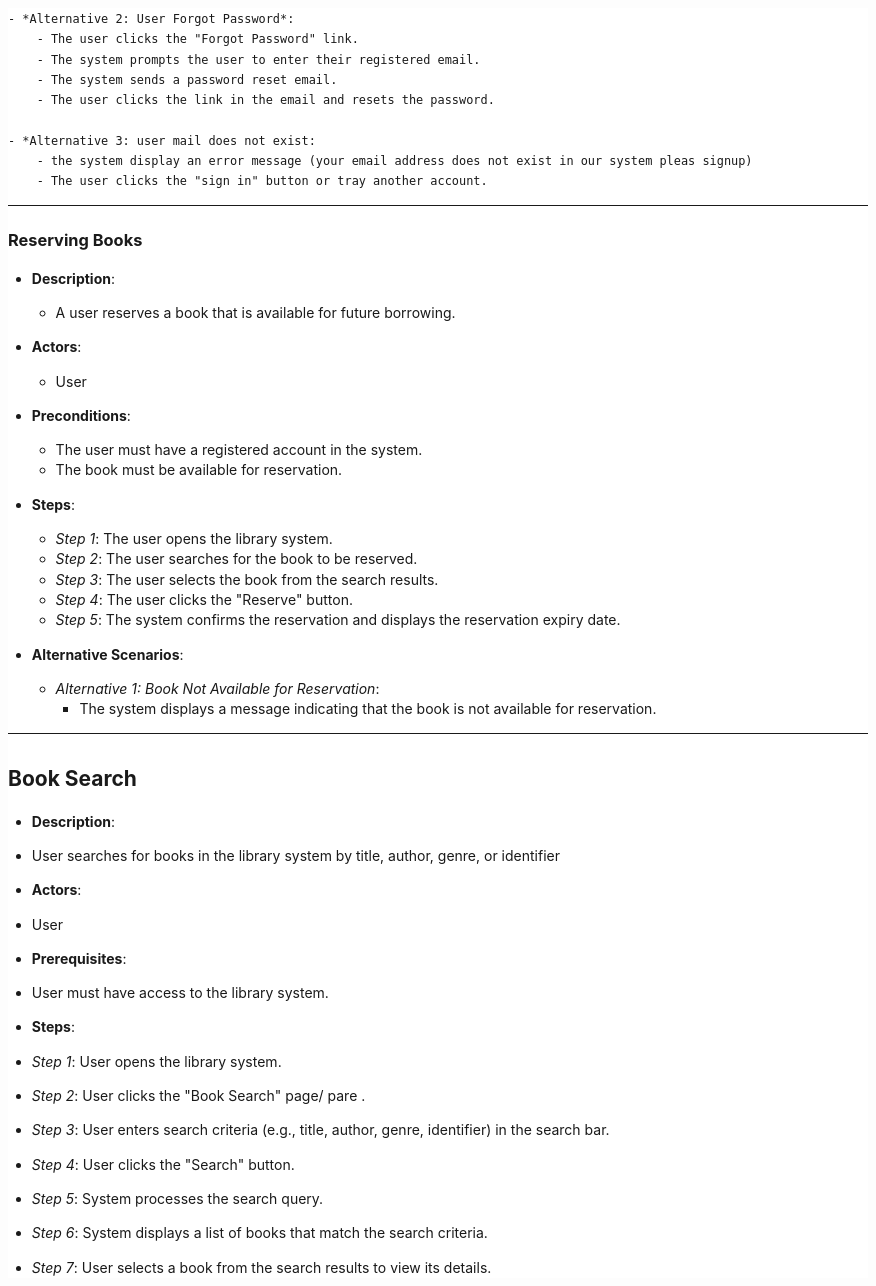     - *Alternative 2: User Forgot Password*:
        - The user clicks the "Forgot Password" link.
        - The system prompts the user to enter their registered email.
        - The system sends a password reset email.
        - The user clicks the link in the email and resets the password.

    - *Alternative 3: user mail does not exist:
        - the system display an error message (your email address does not exist in our system pleas signup)
        - The user clicks the "sign in" button or tray another account.

---
### **Reserving Books**

- **Description**:
    - A user reserves a book that is available for future borrowing.

- **Actors**:
    - User

- **Preconditions**:
    - The user must have a registered account in the system.
    - The book must be available for reservation.

- **Steps**:
    - *Step 1*: The user opens the library system.
    - *Step 2*: The user searches for the book to be reserved.
    - *Step 3*: The user selects the book from the search results.
    - *Step 4*: The user clicks the "Reserve" button.
    - *Step 5*: The system confirms the reservation and displays the reservation expiry date.

- **Alternative Scenarios**:
    - *Alternative 1: Book Not Available for Reservation*:
        - The system displays a message indicating that the book is not available for reservation.

---


## **Book Search**

- **Description**:
- User searches for books in the library system by title, author, genre, or identifier

- **Actors**:
- User

- **Prerequisites**:
- User must have access to the library system.

- **Steps**:
- *Step 1*: User opens the library system.
- *Step 2*: User clicks the "Book Search" page/ pare .
- *Step 3*: User enters search criteria (e.g., title, author, genre, identifier) in the search bar.
- *Step 4*: User clicks the "Search" button.
- *Step 5*: System processes the search query.
- *Step 6*: System displays a list of books that match the search criteria.
- *Step 7*: User selects a book from the search results to view its details.
